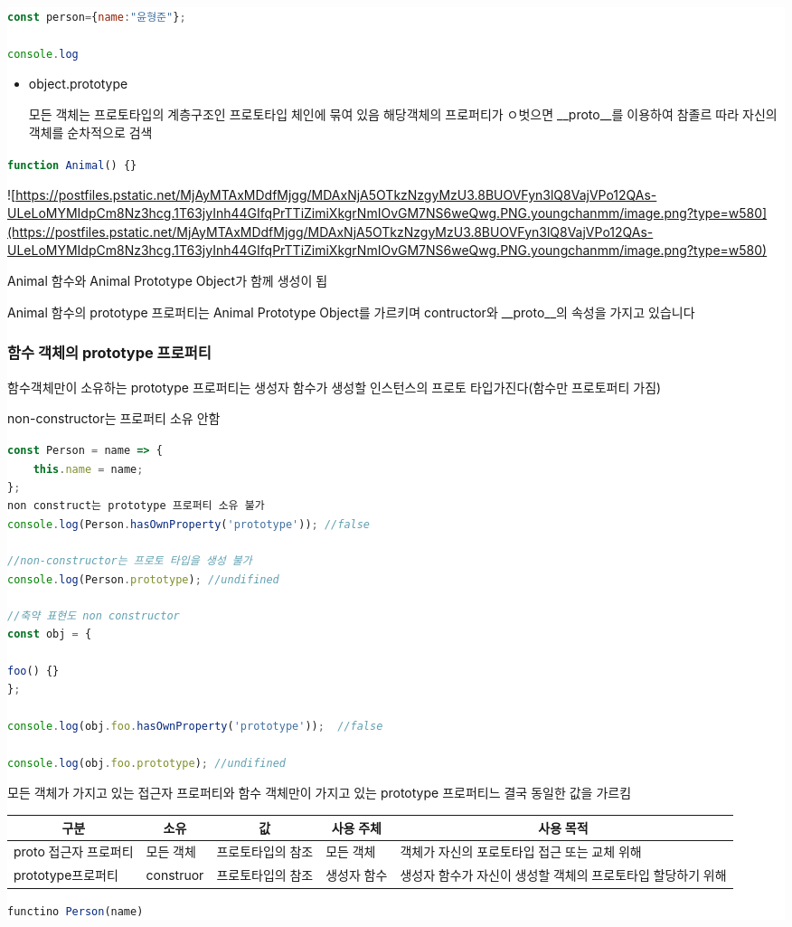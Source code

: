 ```jsx
const person={name:"윤형준"};

console.log
```

- object.prototype
    
    모든 객체는 프로토타입의 계층구조인 프로토타입 체인에 묶여 있음 해당객체의 프로퍼티가 ㅇ벗으면 __proto__를 이용하여 참졸르 따라 자신의 객체를 순차적으로 검색
    

```jsx
function Animal() {}
```

![https://postfiles.pstatic.net/MjAyMTAxMDdfMjgg/MDAxNjA5OTkzNzgyMzU3.8BUOVFyn3lQ8VajVPo12QAs-ULeLoMYMIdpCm8Nz3hcg.1T63jyInh44GIfqPrTTiZimiXkgrNmIOvGM7NS6weQwg.PNG.youngchanmm/image.png?type=w580](https://postfiles.pstatic.net/MjAyMTAxMDdfMjgg/MDAxNjA5OTkzNzgyMzU3.8BUOVFyn3lQ8VajVPo12QAs-ULeLoMYMIdpCm8Nz3hcg.1T63jyInh44GIfqPrTTiZimiXkgrNmIOvGM7NS6weQwg.PNG.youngchanmm/image.png?type=w580)

Animal 함수와 Animal Prototype Object가 함께 생성이 됩

Animal 함수의 prototype 프로퍼티는  Animal Prototype Object를 가르키며 contructor와 __proto__의 속성을 가지고 있습니다

### 함수 객체의 prototype 프로퍼티

함수객체만이 소유하는 prototype 프로퍼티는 생성자 함수가 생성할 인스턴스의 프로토 타입가진다(함수만 프로토퍼티 가짐)

non-constructor는 프로퍼티 소유 안함

```jsx
const Person = name => {
	this.name = name;
};
non construct는 prototype 프로퍼티 소유 불가
console.log(Person.hasOwnProperty('prototype')); //false

//non-constructor는 프로토 타입을 생성 불가
console.log(Person.prototype); //undifined

//축약 표현도 non constructor
const obj = {

foo() {}
};

console.log(obj.foo.hasOwnProperty('prototype'));  //false

console.log(obj.foo.prototype); //undifined
```

모든 객체가 가지고 있는 접근자 프로퍼티와 함수 객체만이 가지고 있는 prototype 프로퍼티느 결국 동일한 값을 가르킴

| 구분 | 소유 | 값 | 사용 주체 | 사용 목적 |
| --- | --- | --- | --- | --- |
| proto 접근자 프로퍼티 | 모든 객체 | 프로토타입의 참조 | 모든 객체 | 객체가 자신의 포로토타입 접근 또는 교체 위해 |
| prototype프로퍼티 | construor | 프로토타입의 참조 | 생성자 함수 | 생성자 함수가 자신이 생성할 객체의 프로토타입 할당하기 위해 |

```jsx
functino Person(name) 
```
